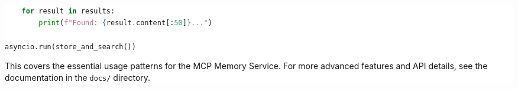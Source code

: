 ```python
    for result in results:
        print(f"Found: {result.content[:50]}...")

asyncio.run(store_and_search())
```

This covers the essential usage patterns for the MCP Memory Service. For more advanced features and API details, see the documentation in the `docs/` directory.